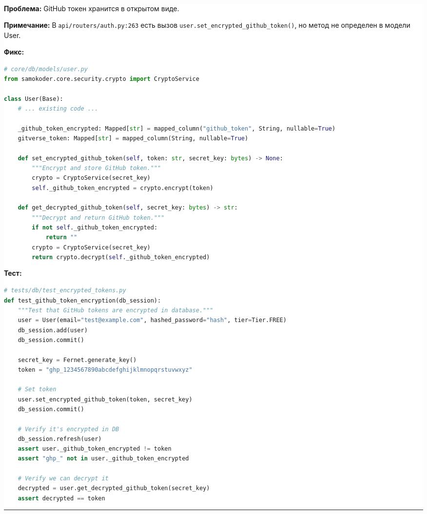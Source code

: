 **Проблема:** GitHub токен хранится в открытом виде.

**Примечание:** В `api/routers/auth.py:263` есть вызов `user.set_encrypted_github_token()`, но метод не определен в модели User.

**Фикс:**
```python
# core/db/models/user.py
from samokoder.core.security.crypto import CryptoService

class User(Base):
    # ... existing code ...
    
    _github_token_encrypted: Mapped[str] = mapped_column("github_token", String, nullable=True)
    gitverse_token: Mapped[str] = mapped_column(String, nullable=True)
    
    def set_encrypted_github_token(self, token: str, secret_key: bytes) -> None:
        """Encrypt and store GitHub token."""
        crypto = CryptoService(secret_key)
        self._github_token_encrypted = crypto.encrypt(token)
    
    def get_decrypted_github_token(self, secret_key: bytes) -> str:
        """Decrypt and return GitHub token."""
        if not self._github_token_encrypted:
            return ""
        crypto = CryptoService(secret_key)
        return crypto.decrypt(self._github_token_encrypted)
```

**Тест:**
```python
# tests/db/test_encrypted_tokens.py
def test_github_token_encryption(db_session):
    """Test that GitHub tokens are encrypted in database."""
    user = User(email="test@example.com", hashed_password="hash", tier=Tier.FREE)
    db_session.add(user)
    db_session.commit()
    
    secret_key = Fernet.generate_key()
    token = "ghp_1234567890abcdefghijklmnopqrstuvwxyz"
    
    # Set token
    user.set_encrypted_github_token(token, secret_key)
    db_session.commit()
    
    # Verify it's encrypted in DB
    db_session.refresh(user)
    assert user._github_token_encrypted != token
    assert "ghp_" not in user._github_token_encrypted
    
    # Verify we can decrypt it
    decrypted = user.get_decrypted_github_token(secret_key)
    assert decrypted == token
```

---